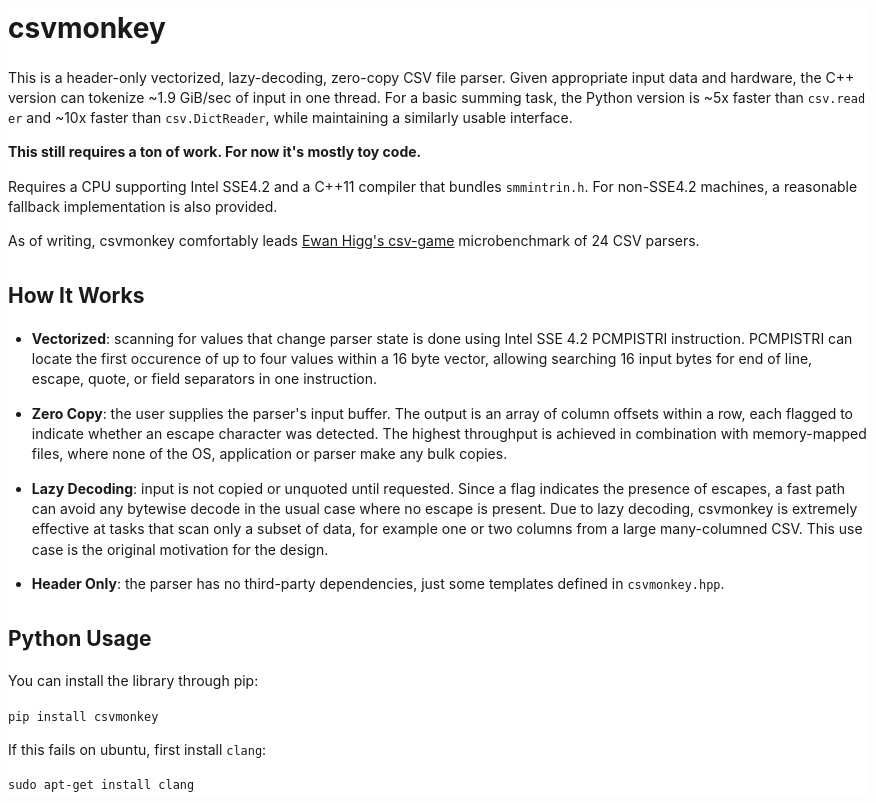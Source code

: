 # csvmonkey

This is a header-only vectorized, lazy-decoding, zero-copy CSV file parser.
Given appropriate input data and hardware, the C++ version can tokenize ~1.9
GiB/sec of input in one thread. For a basic summing task, the Python version is
~5x faster than `csv.reader` and ~10x faster than `csv.DictReader`, while
maintaining a similarly usable interface.

**This still requires a ton of work. For now it's mostly toy code.**

Requires a CPU supporting Intel SSE4.2 and a C++11 compiler that bundles
`smmintrin.h`. For non-SSE4.2 machines, a reasonable fallback implementation is
also provided.

As of writing, csvmonkey comfortably leads <a
href="https://bitbucket.org/ewanhiggs/csv-game">Ewan Higg's csv-game</a>
microbenchmark of 24 CSV parsers.


## How It Works

* **Vectorized**: scanning for values that change parser state is done using
  Intel SSE 4.2 PCMPISTRI instruction. PCMPISTRI can locate the first occurence
  of up to four values within a 16 byte vector, allowing searching 16 input
  bytes for end of line, escape, quote, or field separators in one instruction.

* **Zero Copy**: the user supplies the parser's input buffer. The output is an
  array of column offsets within a row, each flagged to indicate whether an
  escape character was detected. The highest throughput is achieved in
  combination with memory-mapped files, where none of the OS, application or
  parser make any bulk copies.

* **Lazy Decoding**: input is not copied or unquoted until requested. Since a
  flag indicates the presence of escapes, a fast path can avoid any bytewise
  decode in the usual case where no escape is present. Due to lazy decoding,
  csvmonkey is extremely effective at tasks that scan only a subset of data,
  for example one or two columns from a large many-columned CSV. This use case
  is the original motivation for the design.

* **Header Only**: the parser has no third-party dependencies, just some
  templates defined in ``csvmonkey.hpp``.


## Python Usage

You can install the library through pip:

```
pip install csvmonkey
```

If this fails on ubuntu, first install `clang`:

```
sudo apt-get install clang
```
